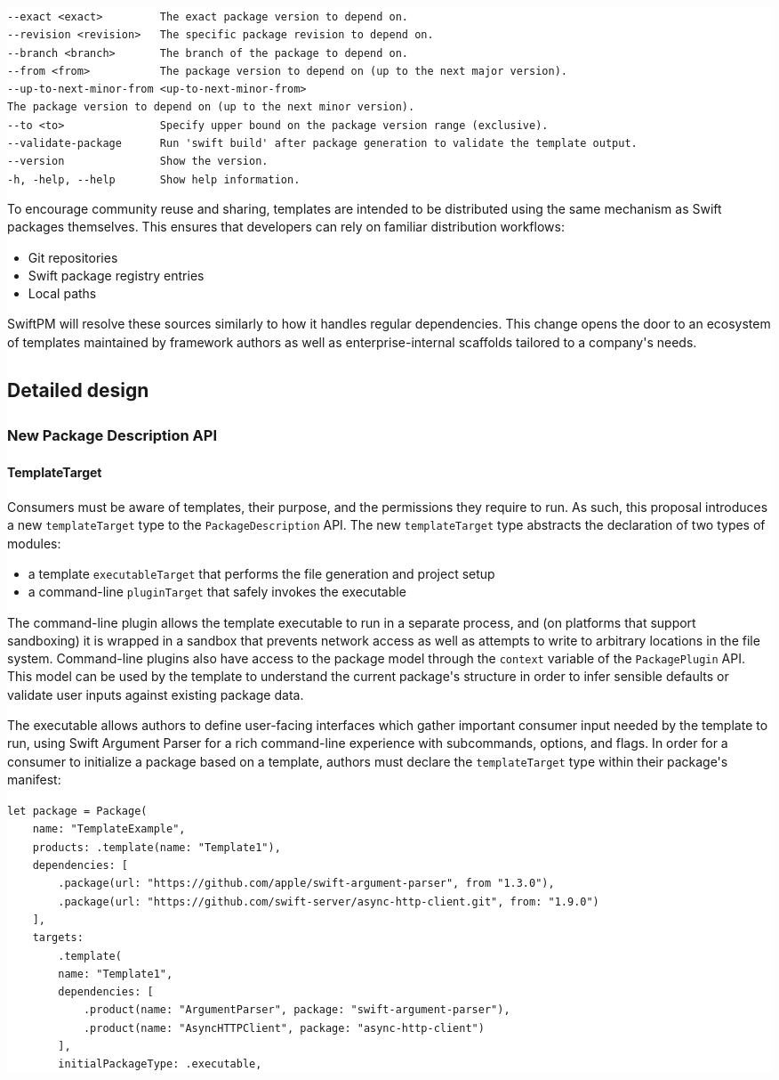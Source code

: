 ```
--exact <exact>         The exact package version to depend on.
--revision <revision>   The specific package revision to depend on.
--branch <branch>       The branch of the package to depend on.
--from <from>           The package version to depend on (up to the next major version).
--up-to-next-minor-from <up-to-next-minor-from>
The package version to depend on (up to the next minor version).
--to <to>               Specify upper bound on the package version range (exclusive).
--validate-package      Run 'swift build' after package generation to validate the template output.
--version               Show the version.
-h, -help, --help       Show help information.
```

To encourage community reuse and sharing, templates are intended to be distributed using the same mechanism as Swift packages themselves. This ensures that developers can rely on familiar distribution workflows:

* Git repositories
* Swift package registry entries
* Local paths

SwiftPM will resolve these sources similarly to how it handles regular dependencies. This change opens the door to an ecosystem of templates maintained by framework authors as well as enterprise-internal scaffolds tailored to a company's needs.

## Detailed design

### New Package Description API

#### TemplateTarget

Consumers must be aware of templates, their purpose, and the permissions they require to run. As such, this proposal introduces a new `templateTarget` type to the `PackageDescription` API. The new `templateTarget` type abstracts the declaration of two types of modules:

* a template `executableTarget` that performs the file generation and project setup
* a command-line `pluginTarget` that safely invokes the executable

The command-line plugin allows the template executable to run in a separate process, and (on platforms that support sandboxing) it is wrapped in a sandbox that prevents network access as well as attempts to write to arbitrary locations in the file system. Command-line plugins also have access to the package model through the `context` variable of the `PackagePlugin` API. This model can be used by the template to understand the current package's structure in order to infer sensible defaults or validate user inputs against existing package data.

The executable allows authors to define user-facing interfaces which gather important consumer input needed by the template to run, using Swift Argument Parser for a rich command-line experience with subcommands, options, and flags.
In order for a consumer to initialize a package based on a template, authors must declare the `templateTarget` type within their package's manifest:

```
let package = Package(
    name: "TemplateExample",
    products: .template(name: "Template1"),
    dependencies: [
        .package(url: "https://github.com/apple/swift-argument-parser", from "1.3.0"),
        .package(url: "https://github.com/swift-server/async-http-client.git", from: "1.9.0")
    ],
    targets: 
        .template(
        name: "Template1",
        dependencies: [
            .product(name: "ArgumentParser", package: "swift-argument-parser"),
            .product(name: "AsyncHTTPClient", package: "async-http-client")
        ],
        initialPackageType: .executable,
```